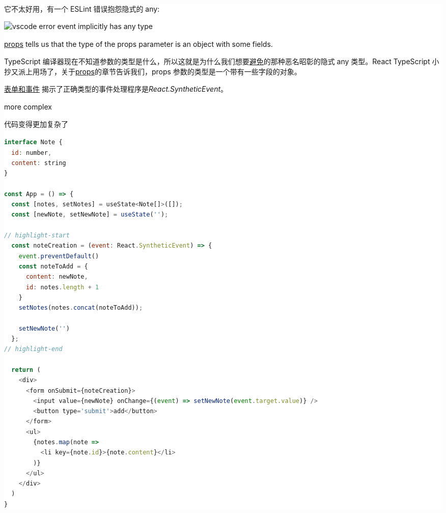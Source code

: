 
它不太好用，有一个 ESLint 错误抱怨隐式的 any:

![vscode error event implicitly has any type](../../images/9/68new.png)


[props](/en/part9/first_steps_with_type_script#props) tells us that the type of the props parameter is an object with some fields.

TypeScript 编译器现在不知道参数的类型是什么，所以这就是为什么我们想要[避免](/en/part9/first_steps_with_type_script#the-horrors-of-any)的那种恶名昭彰的隐式 any 类型。React TypeScript 小抄又派上用场了，关于[props](/en/part9/first_steps_with_type_script#props)的章节告诉我们，props 参数的类型是一个带有一些字段的对象。

[表单和事件](https://react-typescript-cheatsheet.netlify.app/docs/basic/getting-started/forms_and_events) 揭示了正确类型的事件处理程序是*React.SyntheticEvent*。


more complex

代码变得更加复杂了

```js
interface Note {
  id: number,
  content: string
}

const App = () => {
  const [notes, setNotes] = useState<Note[]>([]);
  const [newNote, setNewNote] = useState('');

// highlight-start
  const noteCreation = (event: React.SyntheticEvent) => {
    event.preventDefault()
    const noteToAdd = {
      content: newNote,
      id: notes.length + 1
    }
    setNotes(notes.concat(noteToAdd));

    setNewNote('')
  };
// highlight-end

  return (
    <div>
      <form onSubmit={noteCreation}>
        <input value={newNote} onChange={(event) => setNewNote(event.target.value)} />
        <button type='submit'>add</button>
      </form>
      <ul>
        {notes.map(note =>
          <li key={note.id}>{note.content}</li>
        )}
      </ul>
    </div>
  )
}
```

